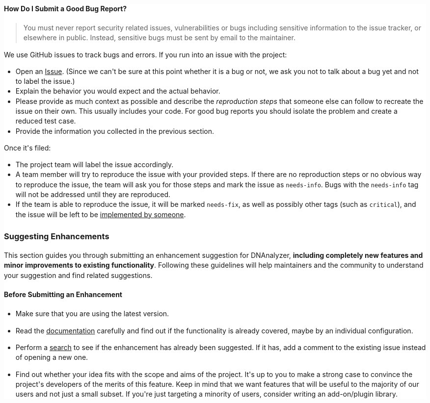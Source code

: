 #### How Do I Submit a Good Bug Report?

> You must never report security related issues, vulnerabilities or bugs including sensitive information to the issue
> tracker, or elsewhere in public. Instead, sensitive bugs must be sent by email to the maintainer.



We use GitHub issues to track bugs and errors. If you run into an issue with the project:

- Open an [Issue](https://github.com/VerisimilitudeX/DNAnalyzer/issues/new). (Since we can't be sure at this point
  whether it is a bug or not, we ask you not to talk about a bug yet and not to label the issue.)
- Explain the behavior you would expect and the actual behavior.
- Please provide as much context as possible and describe the _reproduction steps_ that someone else can follow to
  recreate the issue on their own. This usually includes your code. For good bug reports you should isolate the problem
  and create a reduced test case.
- Provide the information you collected in the previous section.

Once it's filed:

- The project team will label the issue accordingly.
- A team member will try to reproduce the issue with your provided steps. If there are no reproduction steps or no
  obvious way to reproduce the issue, the team will ask you for those steps and mark the issue as `needs-info`. Bugs
  with the `needs-info` tag will not be addressed until they are reproduced.
- If the team is able to reproduce the issue, it will be marked `needs-fix`, as well as possibly other tags (such
  as `critical`), and the issue will be left to be [implemented by someone](#your-first-code-contribution).



### Suggesting Enhancements

This section guides you through submitting an enhancement suggestion for DNAnalyzer, **including completely new features
and minor improvements to existing functionality**. Following these guidelines will help maintainers and the community
to understand your suggestion and find related suggestions.



#### Before Submitting an Enhancement

- Make sure that you are using the latest version.

- Read the [documentation](https://github.com/VerisimilitudeX/DNAnalyzer/blob/main/README.md) carefully and find out if
  the functionality is already covered, maybe by an individual configuration.
- Perform a [search](https://github.com/VerisimilitudeX/DNAnalyzer/issues) to see if the enhancement has already been
  suggested. If it has, add a comment to the existing issue instead of opening a new one.
- Find out whether your idea fits with the scope and aims of the project. It's up to you to make a strong case to
  convince the project's developers of the merits of this feature. Keep in mind that we want features that will be
  useful to the majority of our users and not just a small subset. If you're just targeting a minority of users,
  consider writing an add-on/plugin library.
